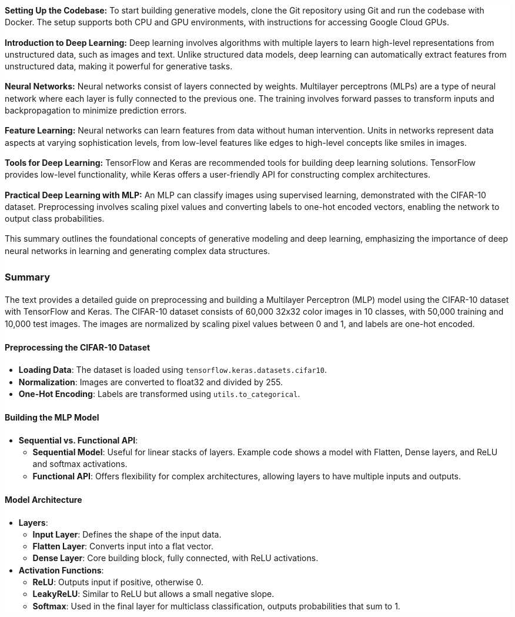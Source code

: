 **Setting Up the Codebase:**
To start building generative models, clone the Git repository using Git and run the codebase with Docker. The setup supports both CPU and GPU environments, with instructions for accessing Google Cloud GPUs.

**Introduction to Deep Learning:**
Deep learning involves algorithms with multiple layers to learn high-level representations from unstructured data, such as images and text. Unlike structured data models, deep learning can automatically extract features from unstructured data, making it powerful for generative tasks.

**Neural Networks:**
Neural networks consist of layers connected by weights. Multilayer perceptrons (MLPs) are a type of neural network where each layer is fully connected to the previous one. The training involves forward passes to transform inputs and backpropagation to minimize prediction errors.

**Feature Learning:**
Neural networks can learn features from data without human intervention. Units in networks represent data aspects at varying sophistication levels, from low-level features like edges to high-level concepts like smiles in images.

**Tools for Deep Learning:**
TensorFlow and Keras are recommended tools for building deep learning solutions. TensorFlow provides low-level functionality, while Keras offers a user-friendly API for constructing complex architectures.

**Practical Deep Learning with MLP:**
An MLP can classify images using supervised learning, demonstrated with the CIFAR-10 dataset. Preprocessing involves scaling pixel values and converting labels to one-hot encoded vectors, enabling the network to output class probabilities.

This summary outlines the foundational concepts of generative modeling and deep learning, emphasizing the importance of deep neural networks in learning and generating complex data structures.



### Summary

The text provides a detailed guide on preprocessing and building a Multilayer Perceptron (MLP) model using the CIFAR-10 dataset with TensorFlow and Keras. The CIFAR-10 dataset consists of 60,000 32x32 color images in 10 classes, with 50,000 training and 10,000 test images. The images are normalized by scaling pixel values between 0 and 1, and labels are one-hot encoded.

#### Preprocessing the CIFAR-10 Dataset
- **Loading Data**: The dataset is loaded using `tensorflow.keras.datasets.cifar10`.
- **Normalization**: Images are converted to float32 and divided by 255.
- **One-Hot Encoding**: Labels are transformed using `utils.to_categorical`.

#### Building the MLP Model
- **Sequential vs. Functional API**: 
  - **Sequential Model**: Useful for linear stacks of layers. Example code shows a model with Flatten, Dense layers, and ReLU and softmax activations.
  - **Functional API**: Offers flexibility for complex architectures, allowing layers to have multiple inputs and outputs.

#### Model Architecture
- **Layers**:
  - **Input Layer**: Defines the shape of the input data.
  - **Flatten Layer**: Converts input into a flat vector.
  - **Dense Layer**: Core building block, fully connected, with ReLU activations.
- **Activation Functions**:
  - **ReLU**: Outputs input if positive, otherwise 0.
  - **LeakyReLU**: Similar to ReLU but allows a small negative slope.
  - **Softmax**: Used in the final layer for multiclass classification, outputs probabilities that sum to 1.
